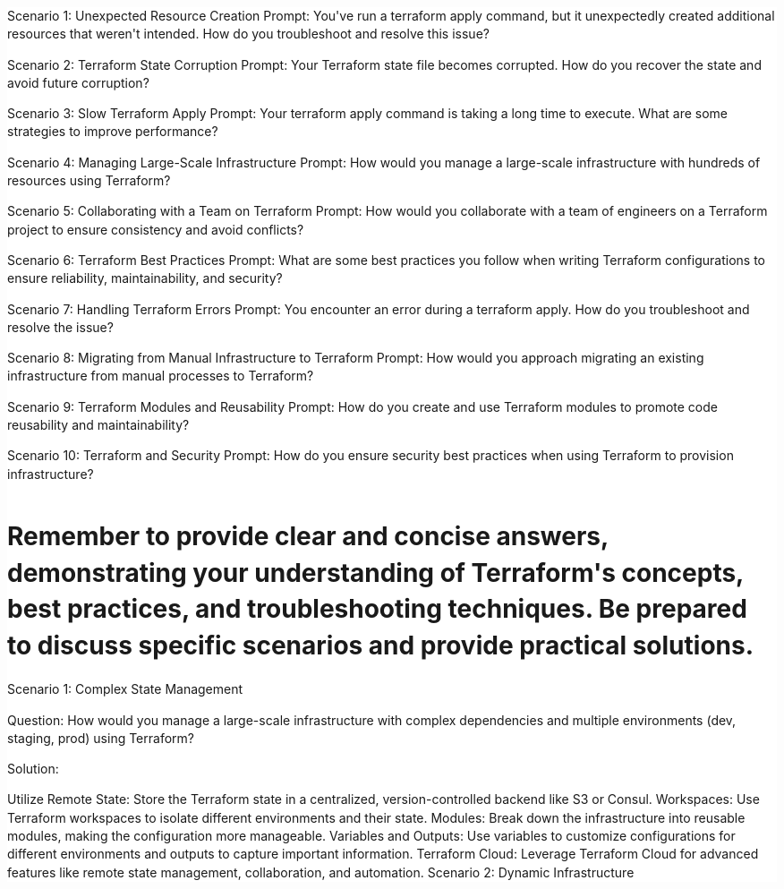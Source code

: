 Scenario 1: Unexpected Resource Creation
Prompt: You've run a terraform apply command, but it unexpectedly created additional resources that weren't intended. How do you troubleshoot and resolve this issue?

Scenario 2: Terraform State Corruption
Prompt: Your Terraform state file becomes corrupted. How do you recover the state and avoid future corruption?

Scenario 3: Slow Terraform Apply
Prompt: Your terraform apply command is taking a long time to execute. What are some strategies to improve performance?

Scenario 4: Managing Large-Scale Infrastructure
Prompt: How would you manage a large-scale infrastructure with hundreds of resources using Terraform?

Scenario 5: Collaborating with a Team on Terraform
Prompt: How would you collaborate with a team of engineers on a Terraform project to ensure consistency and avoid conflicts?

Scenario 6: Terraform Best Practices
Prompt: What are some best practices you follow when writing Terraform configurations to ensure reliability, maintainability, and security?

Scenario 7: Handling Terraform Errors
Prompt: You encounter an error during a terraform apply. How do you troubleshoot and resolve the issue?

Scenario 8: Migrating from Manual Infrastructure to Terraform
Prompt: How would you approach migrating an existing infrastructure from manual processes to Terraform?

Scenario 9: Terraform Modules and Reusability
Prompt: How do you create and use Terraform modules to promote code reusability and maintainability?

Scenario 10: Terraform and Security
Prompt: How do you ensure security best practices when using Terraform to provision infrastructure?

Remember to provide clear and concise answers, demonstrating your understanding of Terraform's concepts, best practices, and troubleshooting techniques. Be prepared to discuss specific scenarios and provide practical solutions.
=========================================================================================================================================
Scenario 1: Complex State Management

Question: How would you manage a large-scale infrastructure with complex dependencies and multiple environments (dev, staging, prod) using Terraform?

Solution:

Utilize Remote State: Store the Terraform state in a centralized, version-controlled backend like S3 or Consul.
Workspaces: Use Terraform workspaces to isolate different environments and their state.
Modules: Break down the infrastructure into reusable modules, making the configuration more manageable.
Variables and Outputs: Use variables to customize configurations for different environments and outputs to capture important information.
Terraform Cloud: Leverage Terraform Cloud for advanced features like remote state management, collaboration, and automation.
Scenario 2: Dynamic Infrastructure
